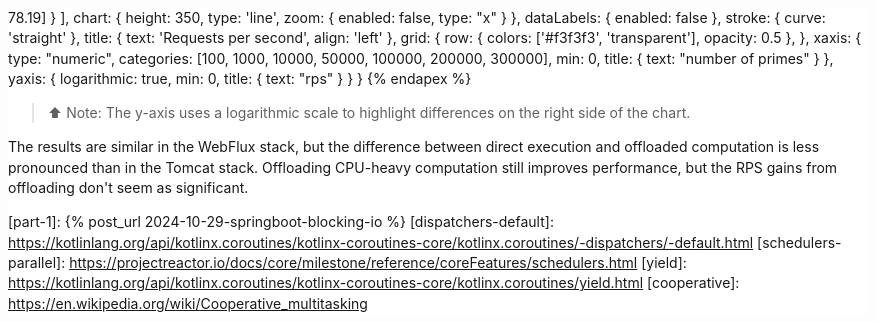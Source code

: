 78.19]
            }
            ],
    chart: {
        height: 350,
        type: 'line',
        zoom: {
            enabled: false,
            type: "x"
        }
    },
    dataLabels: {
        enabled: false
    },
    stroke: {
        curve: 'straight'
    },
    title: {
        text: 'Requests per second',
        align: 'left'
    },
    grid: {
        row: {
            colors: ['#f3f3f3', 'transparent'],
            opacity: 0.5
        },
    },
    xaxis: {
        type: "numeric",
        categories: [100, 1000, 10000, 50000, 100000, 200000, 300000],
        min: 0,
        title: {
            text: "number of primes"
        }
    },
    yaxis: {
        logarithmic: true,
        min: 0,
        title: {
            text: "rps"
        }
    }
}
{% endapex %}

> ⬆ Note: The y-axis uses a logarithmic scale to highlight differences on the right side of the chart.

The results are similar in the WebFlux stack, but the difference between direct execution and offloaded computation is less pronounced than in the Tomcat stack. Offloading CPU-heavy computation still improves performance, but the RPS gains from offloading don't seem as significant.


[part-1]: {% post_url 2024-10-29-springboot-blocking-io %}
[dispatchers-default]: https://kotlinlang.org/api/kotlinx.coroutines/kotlinx-coroutines-core/kotlinx.coroutines/-dispatchers/-default.html
[schedulers-parallel]: https://projectreactor.io/docs/core/milestone/reference/coreFeatures/schedulers.html
[yield]: https://kotlinlang.org/api/kotlinx.coroutines/kotlinx-coroutines-core/kotlinx.coroutines/yield.html
[cooperative]: https://en.wikipedia.org/wiki/Cooperative_multitasking
[^1]: One thread per CPU core, with a minimum of 2 threads.
[^2]: A key takeaway/reminder here: Avoid performing I/O or long calculations on the event loop!